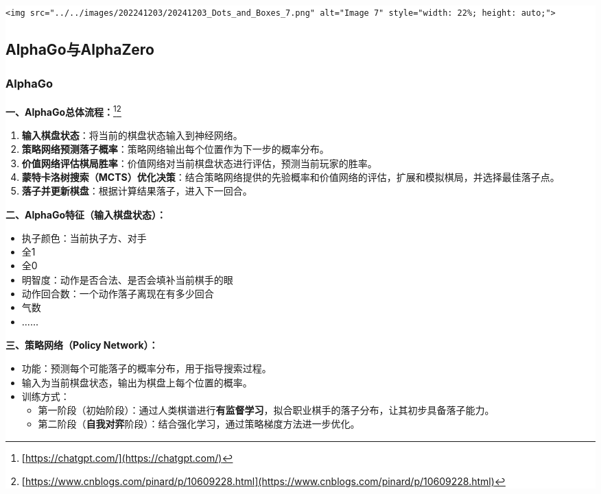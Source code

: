     <img src="../../images/202241203/20241203_Dots_and_Boxes_7.png" alt="Image 7" style="width: 22%; height: auto;">
</div>

## AlphaGo与AlphaZero

### AlphaGo

**一、AlphaGo总体流程：**[^5][^6]
1. **输入棋盘状态**：将当前的棋盘状态输入到神经网络。
2. **策略网络预测落子概率**：策略网络输出每个位置作为下一步的概率分布。
3. **价值网络评估棋局胜率**：价值网络对当前棋盘状态进行评估，预测当前玩家的胜率。
4. **蒙特卡洛树搜索（MCTS）优化决策**：结合策略网络提供的先验概率和价值网络的评估，扩展和模拟棋局，并选择最佳落子点。
5. **落子并更新棋盘**：根据计算结果落子，进入下一回合。

**二、AlphaGo特征（输入棋盘状态）：**
- 执子颜色：当前执子方、对手
- 全1
- 全0
- 明智度：动作是否合法、是否会填补当前棋手的眼
- 动作回合数：一个动作落子离现在有多少回合
- 气数
- ......

**三、策略网络（Policy Network）：**
- 功能：预测每个可能落子的概率分布，用于指导搜索过程。
- 输入为当前棋盘状态，输出为棋盘上每个位置的概率。
- 训练方式：
  - 第一阶段（初始阶段）：通过人类棋谱进行**有监督学习**，拟合职业棋手的落子分布，让其初步具备落子能力。
  - 第二阶段（**自我对弈**阶段）：结合强化学习，通过策略梯度方法进一步优化。


[^1]: 余超,刘宗凯,胡超豪,等.非完美信息博弈综述:对抗求解方法与对比分析[J].计算机学报,2024,47(09):2211-2246.
[^2]: [https://www.everlovegames.cn/article/slaythespire](https://www.everlovegames.cn/article/slaythespire)
[^3]: [https://zhuanlan.zhihu.com/p/639686443](https://zhuanlan.zhihu.com/p/639686443)
[^4]: [https://zhuanlan.zhihu.com/p/325865136](https://zhuanlan.zhihu.com/p/325865136)
[^5]: [https://chatgpt.com/](https://chatgpt.com/)
[^6]: [https://www.cnblogs.com/pinard/p/10609228.html](https://www.cnblogs.com/pinard/p/10609228.html)
[^7]: [https://blog.csdn.net/caozixuan98724/article/details/103213795](https://blog.csdn.net/caozixuan98724/article/details/103213795)
[^8]: [囚徒困境](https://www.zhihu.com/tardis/zm/art/411598508)（非常有意思）
[^9]: [https://zhuanlan.zhihu.com/p/422005082](https://zhuanlan.zhihu.com/p/422005082)
[^10]: Silver D, Schrittwieser J, Simonyan K, et al. Mastering the game of go without human knowledge[J]. nature, 2017, 550(7676): 354-359.
[^11]: Vinyals O, Babuschkin I, Czarnecki W M, et al. Grandmaster level in StarCraft II using multi-agent reinforcement learning[J]. nature, 2019, 575(7782): 350-354.
[^12]: [https://www.youtube.com/watch?v=ARzK4XSH2Qc](https://www.youtube.com/watch?v=ARzK4XSH2Qc)
[^13]: [PG、PPO](https://www.bilibili.com/video/BV1iz421h7gb)